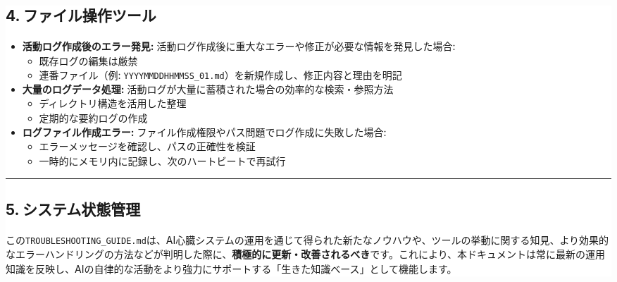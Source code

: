 ## 4. ファイル操作ツール

*   **活動ログ作成後のエラー発見:** 活動ログ作成後に重大なエラーや修正が必要な情報を発見した場合:
    * 既存ログの編集は厳禁
    * 連番ファイル（例: `YYYYMMDDHHMMSS_01.md`）を新規作成し、修正内容と理由を明記
*   **大量のログデータ処理:** 活動ログが大量に蓄積された場合の効率的な検索・参照方法
    * ディレクトリ構造を活用した整理
    * 定期的な要約ログの作成
*   **ログファイル作成エラー:** ファイル作成権限やパス問題でログ作成に失敗した場合:
    * エラーメッセージを確認し、パスの正確性を検証
    * 一時的にメモリ内に記録し、次のハートビートで再試行

---

## 5. システム状態管理

この`TROUBLESHOOTING_GUIDE.md`は、AI心臓システムの運用を通じて得られた新たなノウハウや、ツールの挙動に関する知見、より効果的なエラーハンドリングの方法などが判明した際に、**積極的に更新・改善されるべき**です。これにより、本ドキュメントは常に最新の運用知識を反映し、AIの自律的な活動をより強力にサポートする「生きた知識ベース」として機能します。